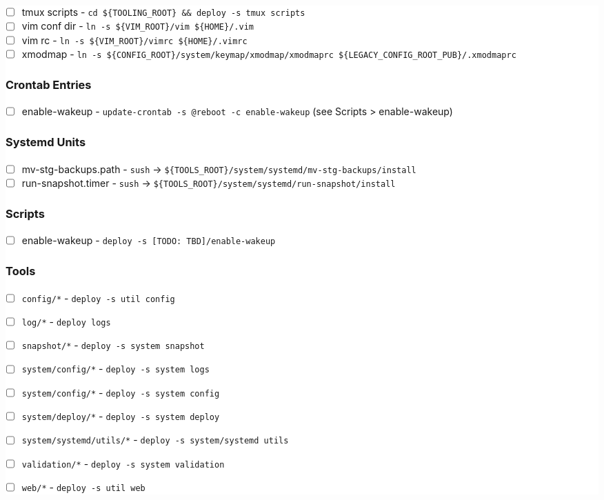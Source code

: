 - [ ] tmux scripts - `cd ${TOOLING_ROOT} && deploy -s tmux scripts`
- [ ] vim conf dir - `ln -s ${VIM_ROOT}/vim ${HOME}/.vim`
- [ ] vim rc - `ln -s ${VIM_ROOT}/vimrc ${HOME}/.vimrc`
- [ ] xmodmap - `ln -s ${CONFIG_ROOT}/system/keymap/xmodmap/xmodmaprc ${LEGACY_CONFIG_ROOT_PUB}/.xmodmaprc`

### Crontab Entries

- [ ] enable-wakeup - `update-crontab -s @reboot -c enable-wakeup` (see Scripts > enable-wakeup)

### Systemd Units

- [ ] mv-stg-backups.path - `sush` -> `${TOOLS_ROOT}/system/systemd/mv-stg-backups/install`
- [ ] run-snapshot.timer - `sush` -> `${TOOLS_ROOT}/system/systemd/run-snapshot/install`

### Scripts

- [ ] enable-wakeup - `deploy -s [TODO: TBD]/enable-wakeup`

### Tools

- [ ] `config/*` - `deploy -s util config`
- [ ] `log/*` - `deploy logs`
- [ ] `snapshot/*` - `deploy -s system snapshot`
- [ ] `system/config/*` - `deploy -s system logs`
- [ ] `system/config/*` - `deploy -s system config`
- [ ] `system/deploy/*` - `deploy -s system deploy`
- [ ] `system/systemd/utils/*` - `deploy -s system/systemd utils` 
- [ ] `validation/*` - `deploy -s system validation`
- [ ] `web/*` - `deploy -s util web`

